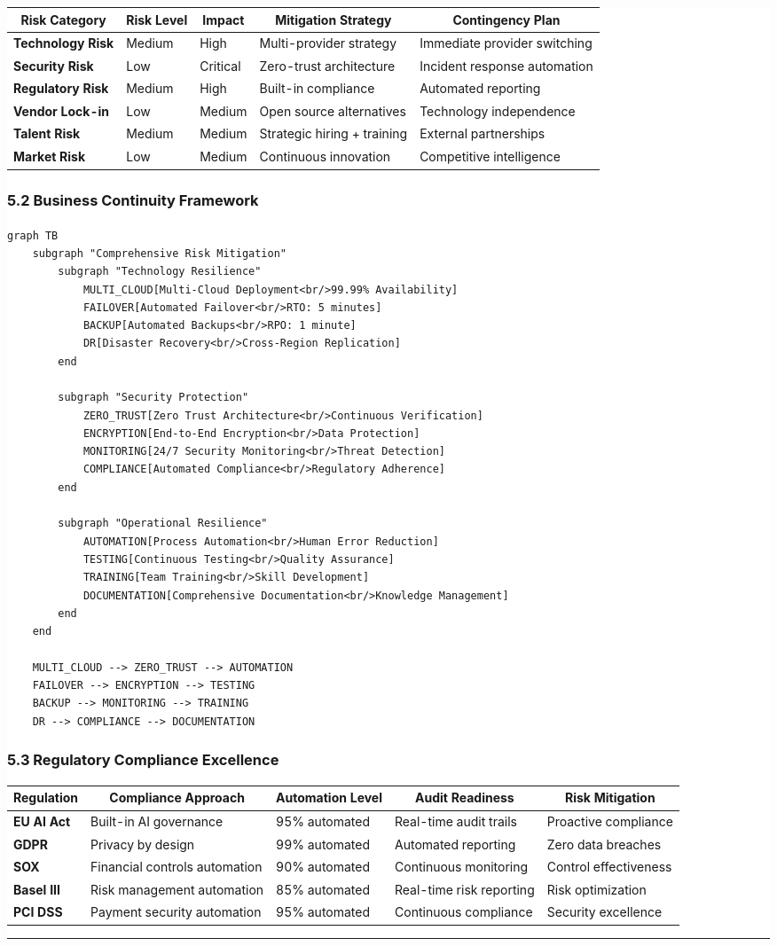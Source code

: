 | **Risk Category** | **Risk Level** | **Impact** | **Mitigation Strategy** | **Contingency Plan** |
|------------------|---------------|------------|----------------------|-------------------|
| **Technology Risk** | Medium | High | Multi-provider strategy | Immediate provider switching |
| **Security Risk** | Low | Critical | Zero-trust architecture | Incident response automation |
| **Regulatory Risk** | Medium | High | Built-in compliance | Automated reporting |
| **Vendor Lock-in** | Low | Medium | Open source alternatives | Technology independence |
| **Talent Risk** | Medium | Medium | Strategic hiring + training | External partnerships |
| **Market Risk** | Low | Medium | Continuous innovation | Competitive intelligence |

### **5.2 Business Continuity Framework**

```mermaid
graph TB
    subgraph "Comprehensive Risk Mitigation"
        subgraph "Technology Resilience"
            MULTI_CLOUD[Multi-Cloud Deployment<br/>99.99% Availability]
            FAILOVER[Automated Failover<br/>RTO: 5 minutes]
            BACKUP[Automated Backups<br/>RPO: 1 minute]
            DR[Disaster Recovery<br/>Cross-Region Replication]
        end
        
        subgraph "Security Protection"
            ZERO_TRUST[Zero Trust Architecture<br/>Continuous Verification]
            ENCRYPTION[End-to-End Encryption<br/>Data Protection]
            MONITORING[24/7 Security Monitoring<br/>Threat Detection]
            COMPLIANCE[Automated Compliance<br/>Regulatory Adherence]
        end
        
        subgraph "Operational Resilience"
            AUTOMATION[Process Automation<br/>Human Error Reduction]
            TESTING[Continuous Testing<br/>Quality Assurance]
            TRAINING[Team Training<br/>Skill Development]
            DOCUMENTATION[Comprehensive Documentation<br/>Knowledge Management]
        end
    end
    
    MULTI_CLOUD --> ZERO_TRUST --> AUTOMATION
    FAILOVER --> ENCRYPTION --> TESTING
    BACKUP --> MONITORING --> TRAINING
    DR --> COMPLIANCE --> DOCUMENTATION
```

### **5.3 Regulatory Compliance Excellence**

| **Regulation** | **Compliance Approach** | **Automation Level** | **Audit Readiness** | **Risk Mitigation** |
|---------------|------------------------|---------------------|-------------------|-------------------|
| **EU AI Act** | Built-in AI governance | 95% automated | Real-time audit trails | Proactive compliance |
| **GDPR** | Privacy by design | 99% automated | Automated reporting | Zero data breaches |
| **SOX** | Financial controls automation | 90% automated | Continuous monitoring | Control effectiveness |
| **Basel III** | Risk management automation | 85% automated | Real-time risk reporting | Risk optimization |
| **PCI DSS** | Payment security automation | 95% automated | Continuous compliance | Security excellence |

---